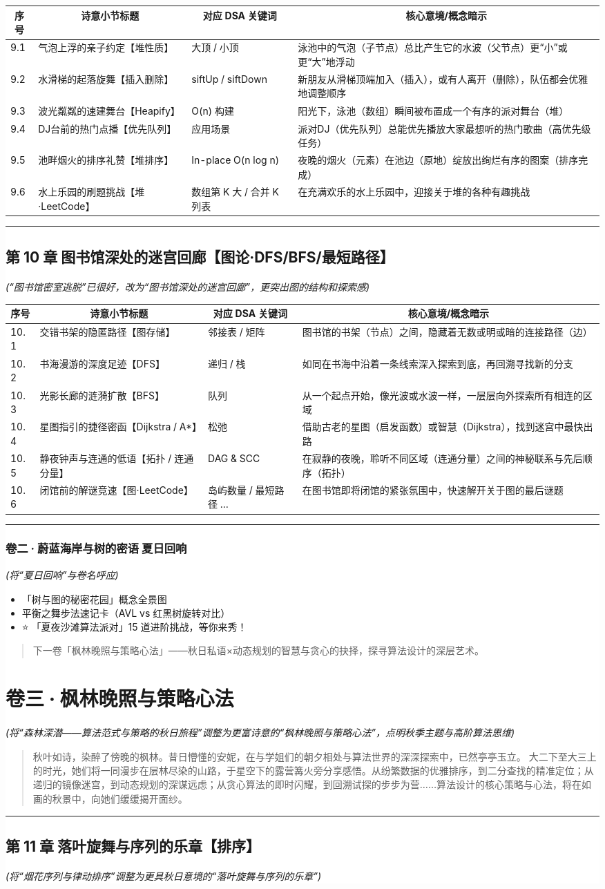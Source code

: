 | 序号 | 诗意小节标题                     | 对应 DSA 关键词           | 核心意境/概念暗示                                         |
|------|----------------------------------|---------------------------|-------------------------------------------------------------|
| 9.1 | 气泡上浮的亲子约定【堆性质】       | 大顶 / 小顶               | 泳池中的气泡（子节点）总比产生它的水波（父节点）更“小”或更“大”地浮动 |
| 9.2 | 水滑梯的起落旋舞【插入删除】       | siftUp / siftDown         | 新朋友从滑梯顶端加入（插入），或有人离开（删除），队伍都会优雅地调整顺序 |
| 9.3 | 波光粼粼的速建舞台【Heapify】      | O(n) 构建                 | 阳光下，泳池（数组）瞬间被布置成一个有序的派对舞台（堆）        |
| 9.4 | DJ台前的热门点播【优先队列】       | 应用场景                  | 派对DJ（优先队列）总能优先播放大家最想听的热门歌曲（高优先级任务） |
| 9.5 | 池畔烟火的排序礼赞【堆排序】       | In-place O(n log n)       | 夜晚的烟火（元素）在池边（原地）绽放出绚烂有序的图案（排序完成） |
| 9.6 | 水上乐园的刷题挑战【堆·LeetCode】  | 数组第 K 大 / 合并 K 列表 | 在充满欢乐的水上乐园中，迎接关于堆的各种有趣挑战              |

---

## 第 10 章 图书馆深处的迷宫回廊【图论·DFS/BFS/最短路径】
*(“图书馆密室逃脱”已很好，改为“图书馆深处的迷宫回廊”，更突出图的结构和探索感)*

| 序号 | 诗意小节标题                     | 对应 DSA 关键词            | 核心意境/概念暗示                                          |
|------|----------------------------------|----------------------------|--------------------------------------------------------------|
| 10.1 | 交错书架的隐匿路径【图存储】       | 邻接表 / 矩阵              | 图书馆的书架（节点）之间，隐藏着无数或明或暗的连接路径（边）        |
| 10.2 | 书海漫游的深度足迹【DFS】          | 递归 / 栈                  | 如同在书海中沿着一条线索深入探索到底，再回溯寻找新的分支         |
| 10.3 | 光影长廊的涟漪扩散【BFS】          | 队列                       | 从一个起点开始，像光波或水波一样，一层层向外探索所有相连的区域     |
| 10.4 | 星图指引的捷径密函【Dijkstra / A*】| 松弛                       | 借助古老的星图（启发函数）或智慧（Dijkstra），找到迷宫中最快出路  |
| 10.5 | 静夜钟声与连通的低语【拓扑 / 连通分量】| DAG & SCC                 | 在寂静的夜晚，聆听不同区域（连通分量）之间的神秘联系与先后顺序（拓扑） |
| 10.6 | 闭馆前的解谜竞速【图·LeetCode】    | 岛屿数量 / 最短路径 …      | 在图书馆即将闭馆的紧张氛围中，快速解开关于图的最后谜题         |

---

### 卷二 · 蔚蓝海岸与树的密语 夏日回响
*(将“夏日回响”与卷名呼应)*
- 「树与图的秘密花园」概念全景图
- 平衡之舞步法速记卡（AVL vs 红黑树旋转对比）
- ⭐ 「夏夜沙滩算法派对」15 道进阶挑战，等你来秀！

> 下一卷「枫林晚照与策略心法」——秋日私语×动态规划的智慧与贪心的抉择，探寻算法设计的深层艺术。

# 卷三 · 枫林晚照与策略心法
*(将“森林深潜——算法范式与策略的秋日旅程”调整为更富诗意的“枫林晚照与策略心法”，点明秋季主题与高阶算法思维)*

> 秋叶如诗，染醉了傍晚的枫林。昔日懵懂的安妮，在与学姐们的朝夕相处与算法世界的深深探索中，已然亭亭玉立。
> 大二下至大三上的时光，她们将一同漫步在层林尽染的山路，于星空下的露营篝火旁分享感悟。从纷繁数据的优雅排序，到二分查找的精准定位；从递归的镜像迷宫，到动态规划的深谋远虑；从贪心算法的即时闪耀，到回溯试探的步步为营……算法设计的核心策略与心法，将在如画的秋景中，向她们缓缓揭开面纱。
---

## 第 11 章  落叶旋舞与序列的乐章【排序】
*(将“烟花序列与律动排序”调整为更具秋日意境的“落叶旋舞与序列的乐章”)*

